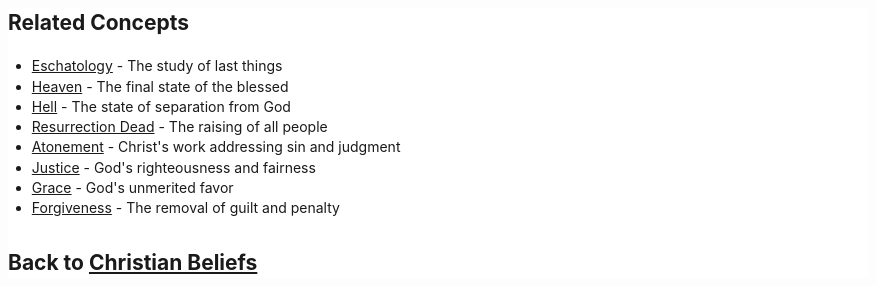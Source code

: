 ## Related Concepts

- [Eschatology](./eschatology.md) - The study of last things
- [Heaven](./heaven.md) - The final state of the blessed
- [Hell](./hell.md) - The state of separation from God
- [Resurrection Dead](./resurrection_dead.md) - The raising of all people
- [Atonement](./atonement.md) - Christ's work addressing sin and judgment
- [Justice](./justice.md) - God's righteousness and fairness
- [Grace](./grace.md) - God's unmerited favor
- [Forgiveness](./forgiveness.md) - The removal of guilt and penalty

## Back to [Christian Beliefs](./README.md)
